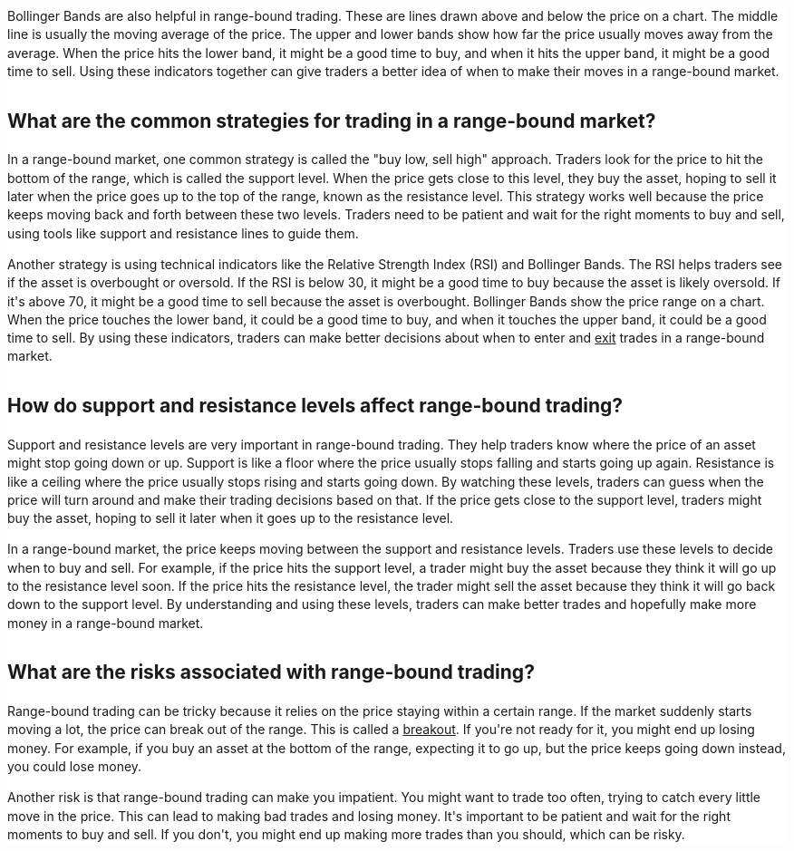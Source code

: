 Bollinger Bands are also helpful in range-bound trading. These are lines drawn above and below the price on a chart. The middle line is usually the moving average of the price. The upper and lower bands show how far the price usually moves away from the average. When the price hits the lower band, it might be a good time to buy, and when it hits the upper band, it might be a good time to sell. Using these indicators together can give traders a better idea of when to make their moves in a range-bound market.

## What are the common strategies for trading in a range-bound market?

In a range-bound market, one common strategy is called the "buy low, sell high" approach. Traders look for the price to hit the bottom of the range, which is called the support level. When the price gets close to this level, they buy the asset, hoping to sell it later when the price goes up to the top of the range, known as the resistance level. This strategy works well because the price keeps moving back and forth between these two levels. Traders need to be patient and wait for the right moments to buy and sell, using tools like support and resistance lines to guide them.

Another strategy is using technical indicators like the Relative Strength Index (RSI) and Bollinger Bands. The RSI helps traders see if the asset is overbought or oversold. If the RSI is below 30, it might be a good time to buy because the asset is likely oversold. If it's above 70, it might be a good time to sell because the asset is overbought. Bollinger Bands show the price range on a chart. When the price touches the lower band, it could be a good time to buy, and when it touches the upper band, it could be a good time to sell. By using these indicators, traders can make better decisions about when to enter and [exit](/wiki/exit-strategy) trades in a range-bound market.

## How do support and resistance levels affect range-bound trading?

Support and resistance levels are very important in range-bound trading. They help traders know where the price of an asset might stop going down or up. Support is like a floor where the price usually stops falling and starts going up again. Resistance is like a ceiling where the price usually stops rising and starts going down. By watching these levels, traders can guess when the price will turn around and make their trading decisions based on that. If the price gets close to the support level, traders might buy the asset, hoping to sell it later when it goes up to the resistance level.

In a range-bound market, the price keeps moving between the support and resistance levels. Traders use these levels to decide when to buy and sell. For example, if the price hits the support level, a trader might buy the asset because they think it will go up to the resistance level soon. If the price hits the resistance level, the trader might sell the asset because they think it will go back down to the support level. By understanding and using these levels, traders can make better trades and hopefully make more money in a range-bound market.

## What are the risks associated with range-bound trading?

Range-bound trading can be tricky because it relies on the price staying within a certain range. If the market suddenly starts moving a lot, the price can break out of the range. This is called a [breakout](/wiki/breakout-trading). If you're not ready for it, you might end up losing money. For example, if you buy an asset at the bottom of the range, expecting it to go up, but the price keeps going down instead, you could lose money.

Another risk is that range-bound trading can make you impatient. You might want to trade too often, trying to catch every little move in the price. This can lead to making bad trades and losing money. It's important to be patient and wait for the right moments to buy and sell. If you don't, you might end up making more trades than you should, which can be risky.
